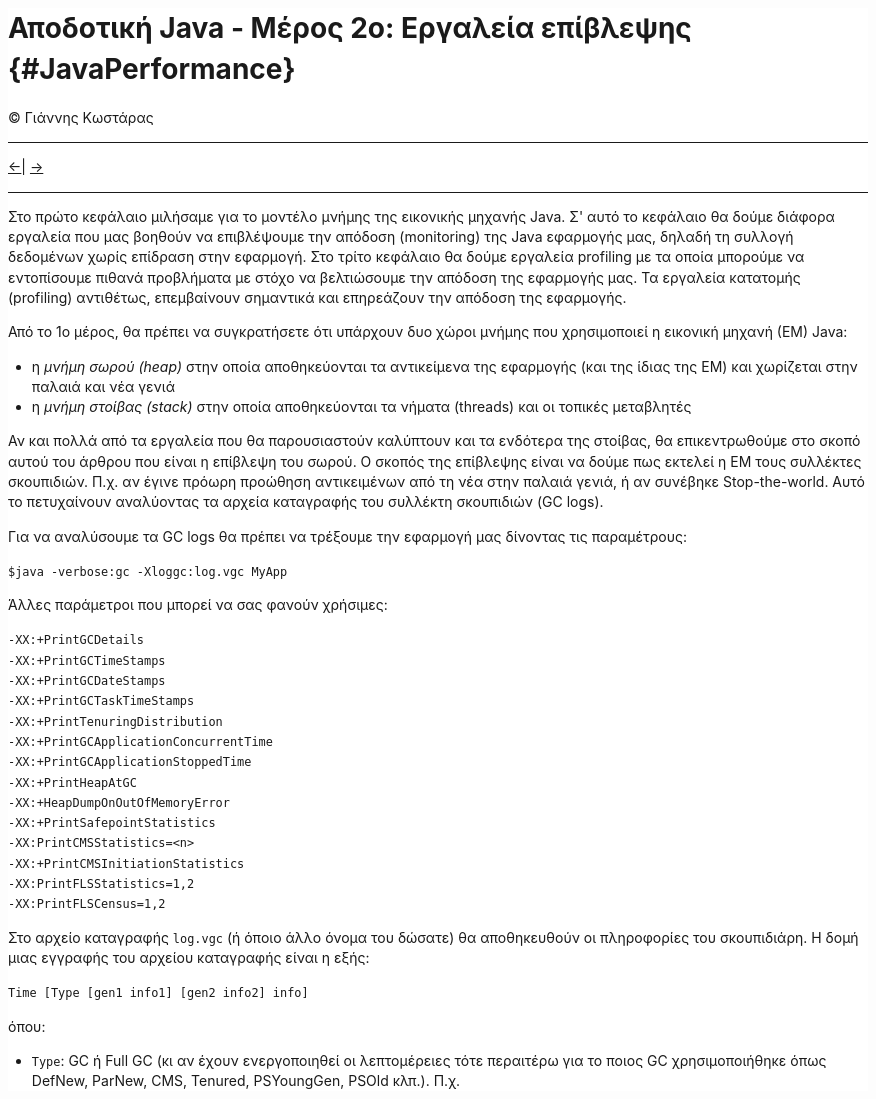 # Αποδοτική Java - Μέρος 2ο: Εργαλεία επίβλεψης {#JavaPerformance}
© Γιάννης Κωστάρας

---

[<-](../JavaPerformance1/README.md)| [->](../JavaPerformance2/README.md)

---

Στο πρώτο κεφάλαιο μιλήσαμε για το μοντέλο μνήμης της εικονικής μηχανής Java. Σ' αυτό το κεφάλαιο θα δούμε διάφορα εργαλεία που μας βοηθούν να επιβλέψουμε την απόδοση (monitoring) της Java εφαρμογής μας, δηλαδή τη συλλογή δεδομένων χωρίς επίδραση στην εφαρμογή. Στο τρίτο κεφάλαιο θα δούμε εργαλεία profiling με τα οποία μπορούμε να εντοπίσουμε πιθανά προβλήματα με στόχο να βελτιώσουμε την απόδοση της εφαρμογής μας. Τα εργαλεία κατατομής (profiling) αντιθέτως, επεμβαίνουν σημαντικά και επηρεάζουν την απόδοση της εφαρμογής.

Από το 1ο μέρος, θα πρέπει να συγκρατήσετε ότι υπάρχουν δυο χώροι μνήμης που χρησιμοποιεί η εικονική μηχανή (ΕΜ) Java:

* η _μνήμη σωρού (heap)_ στην οποία αποθηκεύονται τα αντικείμενα της εφαρμογής (και της ίδιας της ΕΜ) και χωρίζεται στην παλαιά και νέα γενιά 
* η _μνήμη στοίβας (stack)_ στην οποία αποθηκεύονται τα νήματα (threads) και οι τοπικές μεταβλητές

Αν και πολλά από τα εργαλεία που θα παρουσιαστούν καλύπτουν και τα ενδότερα της στοίβας, θα επικεντρωθούμε στο σκοπό αυτού του άρθρου που είναι η επίβλεψη του σωρού. Ο σκοπός της επίβλεψης είναι να δούμε πως εκτελεί η ΕΜ τους συλλέκτες σκουπιδιών. Π.χ. αν έγινε πρόωρη προώθηση αντικειμένων από τη νέα στην παλαιά γενιά, ή αν συνέβηκε Stop-the-world. Αυτό το πετυχαίνουν αναλύοντας τα αρχεία καταγραφής του συλλέκτη σκουπιδιών (GC logs).

Για να αναλύσουμε τα GC logs θα πρέπει να τρέξουμε την εφαρμογή μας δίνοντας τις παραμέτρους:
```
$java -verbose:gc -Xloggc:log.vgc MyApp
```
Άλλες παράμετροι που μπορεί να σας φανούν χρήσιμες: 
```
-XX:+PrintGCDetails
-XX:+PrintGCTimeStamps
-XX:+PrintGCDateStamps
-XX:+PrintGCTaskTimeStamps
-XX:+PrintTenuringDistribution
-XX:+PrintGCApplicationConcurrentTime
-XX:+PrintGCApplicationStoppedTime
-XX:+PrintHeapAtGC
-XX:+HeapDumpOnOutOfMemoryError
-XX:+PrintSafepointStatistics
-XX:PrintCMSStatistics=<n>
-XX:+PrintCMSInitiationStatistics
-XX:PrintFLSStatistics=1,2
-XX:PrintFLSCensus=1,2
```
Στο αρχείο καταγραφής ```log.vgc``` (ή όποιο άλλο όνομα του δώσατε) θα αποθηκευθούν οι πληροφορίες του σκουπιδιάρη. Η δομή μιας εγγραφής του αρχείου καταγραφής είναι η εξής:
```
Time [Type [gen1 info1] [gen2 info2] info]
```
όπου:
* ```Type```: GC ή Full GC (κι αν έχουν ενεργοποιηθεί οι λεπτομέρειες τότε περαιτέρω για το ποιος GC χρησιμοποιήθηκε όπως DefNew, ParNew, CMS, Tenured, PSYoungGen, PSOld κλπ.).
Π.χ.
